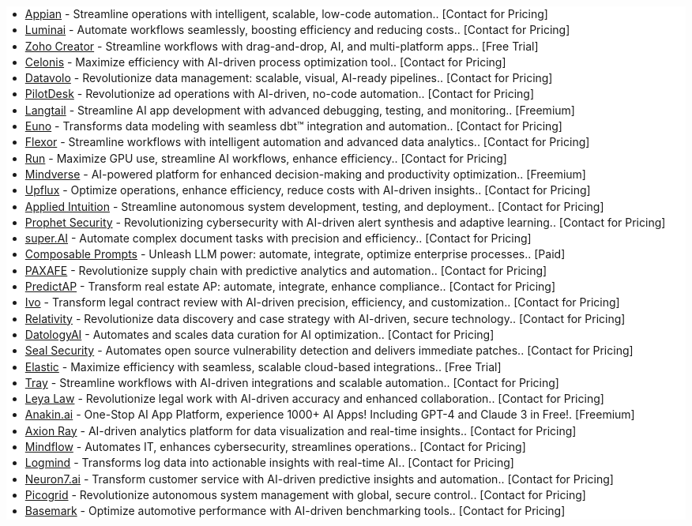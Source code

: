 - [Appian](https://www.appian.com) - Streamline operations with intelligent, scalable, low-code automation.. [Contact for Pricing]
- [Luminai](https://www.luminai.com) - Automate workflows seamlessly, boosting efficiency and reducing costs.. [Contact for Pricing]
- [Zoho Creator](https://www.zoho.com) - Streamline workflows with drag-and-drop, AI, and multi-platform apps.. [Free Trial]
- [Celonis](https://www.celonis.com) - Maximize efficiency with AI-driven process optimization tool.. [Contact for Pricing]
- [Datavolo](https://www.datavolo.io) - Revolutionize data management: scalable, visual, AI-ready pipelines.. [Contact for Pricing]
- [PilotDesk](https://www.pilotdesk.ai) - Revolutionize ad operations with AI-driven, no-code automation.. [Contact for Pricing]
- [Langtail](https://langtail.com) - Streamline AI app development with advanced debugging, testing, and monitoring.. [Freemium]
- [Euno](https://euno.ai) - Transforms data modeling with seamless dbt™ integration and automation.. [Contact for Pricing]
- [Flexor](https://flexor.ai) - Streamline workflows with intelligent automation and advanced data analytics.. [Contact for Pricing]
- [Run](https://www.run.ai) - Maximize GPU use, streamline AI workflows, enhance efficiency.. [Contact for Pricing]
- [Mindverse](https://www.mindos.com) - AI-powered platform for enhanced decision-making and productivity optimization.. [Freemium]
- [Upflux](https://upflux.net) - Optimize operations, enhance efficiency, reduce costs with AI-driven insights.. [Contact for Pricing]
- [Applied Intuition](https://appliedintuition.com) - Streamline autonomous system development, testing, and deployment.. [Contact for Pricing]
- [Prophet Security](https://www.prophet.security) - Revolutionizing cybersecurity with AI-driven alert synthesis and adaptive learning.. [Contact for Pricing]
- [super.AI](https://www.super.ai) - Automate complex document tasks with precision and efficiency.. [Contact for Pricing]
- [Composable Prompts](https://composableprompts.com) - Unleash LLM power: automate, integrate, optimize enterprise processes.. [Paid]
- [PAXAFE](https://www.paxafe.com) - Revolutionize supply chain with predictive analytics and automation.. [Contact for Pricing]
- [PredictAP](https://www.predictap.com) - Transform real estate AP: automate, integrate, enhance compliance.. [Contact for Pricing]
- [Ivo](https://www.ivo.ai) - Transform legal contract review with AI-driven precision, efficiency, and customization.. [Contact for Pricing]
- [Relativity](https://www.relativity.com) - Revolutionize data discovery and case strategy with AI-driven, secure technology.. [Contact for Pricing]
- [DatologyAI](https://www.datologyai.com) - Automates and scales data curation for AI optimization.. [Contact for Pricing]
- [Seal Security](https://www.seal.security) - Automates open source vulnerability detection and delivers immediate patches.. [Contact for Pricing]
- [Elastic](https://www.elastic.io) - Maximize efficiency with seamless, scalable cloud-based integrations.. [Free Trial]
- [Tray](https://tray.io) - Streamline workflows with AI-driven integrations and scalable automation.. [Contact for Pricing]
- [Leya Law](https://www.leya.law) - Revolutionize legal work with AI-driven accuracy and enhanced collaboration.. [Contact for Pricing]
- [Anakin.ai](https://anakin.ai) - One-Stop AI App Platform, experience 1000+ AI Apps! Including GPT-4 and Claude 3 in Free!. [Freemium]
- [Axion Ray](https://www.axionray.com) - AI-driven analytics platform for data visualization and real-time insights.. [Contact for Pricing]
- [Mindflow](https://mindflow.io) - Automates IT, enhances cybersecurity, streamlines operations.. [Contact for Pricing]
- [Logmind](https://www.logmind.com) - Transforms log data into actionable insights with real-time AI.. [Contact for Pricing]
- [Neuron7.ai](https://www.neuron7.ai) - Transform customer service with AI-driven predictive insights and automation.. [Contact for Pricing]
- [Picogrid](https://picogrid.com) - Revolutionize autonomous system management with global, secure control.. [Contact for Pricing]
- [Basemark](https://www.basemark.com) - Optimize automotive performance with AI-driven benchmarking tools.. [Contact for Pricing]
